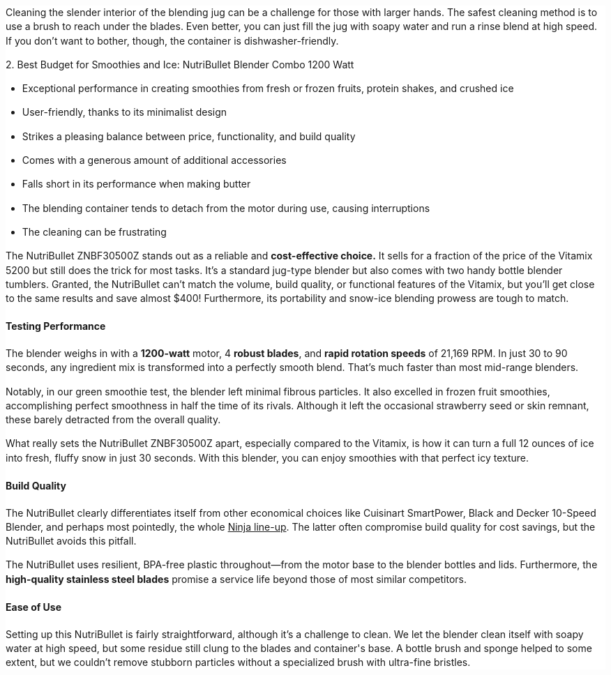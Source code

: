 Cleaning the slender interior of the blending jug can be a challenge for those with larger hands. The safest cleaning method is to use a brush to reach under the blades. Even better, you can just fill the jug with soapy water and run a rinse blend at high speed. If you don’t want to bother, though, the container is dishwasher-friendly.

2\. Best Budget for Smoothies and Ice: NutriBullet Blender Combo 1200 Watt

*   Exceptional performance in creating smoothies from fresh or frozen fruits, protein shakes, and crushed ice
*   User-friendly, thanks to its minimalist design
*   Strikes a pleasing balance between price, functionality, and build quality
*   Comes with a generous amount of additional accessories

*   Falls short in its performance when making butter
*   The blending container tends to detach from the motor during use, causing interruptions
*   The cleaning can be frustrating

The NutriBullet ZNBF30500Z stands out as a reliable and **cost-effective choice.** It sells for a fraction of the price of the Vitamix 5200 but still does the trick for most tasks. It’s a standard jug-type blender but also comes with two handy bottle blender tumblers. Granted, the NutriBullet can’t match the volume, build quality, or functional features of the Vitamix, but you’ll get close to the same results and save almost $400! Furthermore, its portability and snow-ice blending prowess are tough to match. 

#### Testing Performance 

The blender weighs in with a **1200-watt** motor, 4 **robust blades**, and **rapid rotation speeds** of 21,169 RPM. In just 30 to 90 seconds, any ingredient mix is transformed into a perfectly smooth blend. That’s much faster than most mid-range blenders.

Notably, in our green smoothie test, the blender left minimal fibrous particles. It also excelled in frozen fruit smoothies, accomplishing perfect smoothness in half the time of its rivals. Although it left the occasional strawberry seed or skin remnant, these barely detracted from the overall quality. 

What really sets the NutriBullet ZNBF30500Z apart, especially compared to the Vitamix, is how it can turn a full 12 ounces of ice into fresh, fluffy snow in just 30 seconds. With this blender, you can enjoy smoothies with that perfect icy texture.

#### Build Quality 

The NutriBullet clearly differentiates itself from other economical choices like Cuisinart SmartPower, Black and Decker 10-Speed Blender, and perhaps most pointedly, the whole [Ninja line-up](https://healthykitchen101.com/blenders/reviews/ninja/). The latter often compromise build quality for cost savings, but the NutriBullet avoids this pitfall.

The NutriBullet uses resilient, BPA-free plastic throughout—from the motor base to the blender bottles and lids. Furthermore, the **high-quality stainless steel blades** promise a service life beyond those of most similar competitors. 

#### Ease of Use

Setting up this NutriBullet is fairly straightforward, although it’s a challenge to clean. We let the blender clean itself with soapy water at high speed, but some residue still clung to the blades and container's base. A bottle brush and sponge helped to some extent, but we couldn’t remove stubborn particles without a specialized brush with ultra-fine bristles. 
